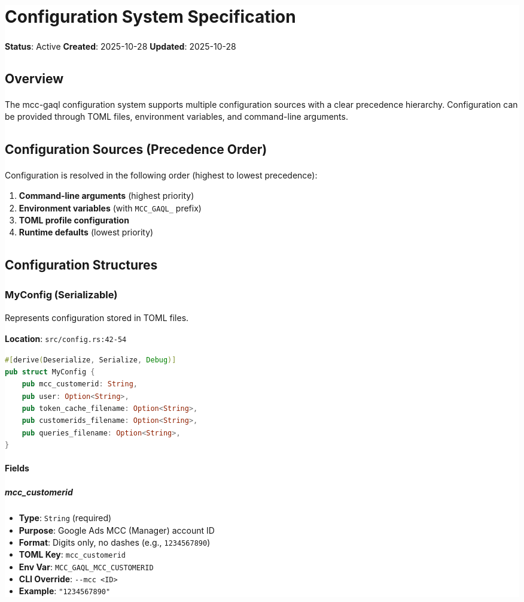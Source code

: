 # Configuration System Specification

**Status**: Active
**Created**: 2025-10-28
**Updated**: 2025-10-28

## Overview

The mcc-gaql configuration system supports multiple configuration sources with a clear precedence hierarchy. Configuration can be provided through TOML files, environment variables, and command-line arguments.

## Configuration Sources (Precedence Order)

Configuration is resolved in the following order (highest to lowest precedence):

1. **Command-line arguments** (highest priority)
2. **Environment variables** (with `MCC_GAQL_` prefix)
3. **TOML profile configuration**
4. **Runtime defaults** (lowest priority)

## Configuration Structures

### MyConfig (Serializable)

Represents configuration stored in TOML files.

**Location**: `src/config.rs:42-54`

```rust
#[derive(Deserialize, Serialize, Debug)]
pub struct MyConfig {
    pub mcc_customerid: String,
    pub user: Option<String>,
    pub token_cache_filename: Option<String>,
    pub customerids_filename: Option<String>,
    pub queries_filename: Option<String>,
}
```

#### Fields

##### mcc_customerid
- **Type**: `String` (required)
- **Purpose**: Google Ads MCC (Manager) account ID
- **Format**: Digits only, no dashes (e.g., `1234567890`)
- **TOML Key**: `mcc_customerid`
- **Env Var**: `MCC_GAQL_MCC_CUSTOMERID`
- **CLI Override**: `--mcc <ID>`
- **Example**: `"1234567890"`
